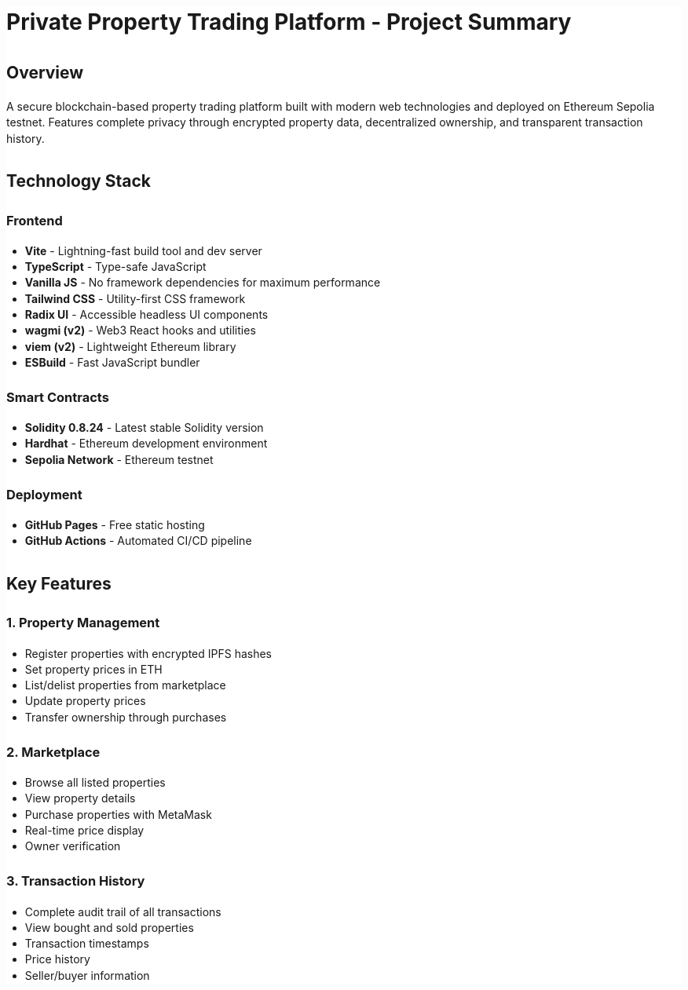 # Private Property Trading Platform - Project Summary

## Overview
A secure blockchain-based property trading platform built with modern web technologies and deployed on Ethereum Sepolia testnet. Features complete privacy through encrypted property data, decentralized ownership, and transparent transaction history.

## Technology Stack

### Frontend
- **Vite** - Lightning-fast build tool and dev server
- **TypeScript** - Type-safe JavaScript
- **Vanilla JS** - No framework dependencies for maximum performance
- **Tailwind CSS** - Utility-first CSS framework
- **Radix UI** - Accessible headless UI components
- **wagmi (v2)** - Web3 React hooks and utilities
- **viem (v2)** - Lightweight Ethereum library
- **ESBuild** - Fast JavaScript bundler

### Smart Contracts
- **Solidity 0.8.24** - Latest stable Solidity version
- **Hardhat** - Ethereum development environment
- **Sepolia Network** - Ethereum testnet

### Deployment
- **GitHub Pages** - Free static hosting
- **GitHub Actions** - Automated CI/CD pipeline

## Key Features

### 1. Property Management
- Register properties with encrypted IPFS hashes
- Set property prices in ETH
- List/delist properties from marketplace
- Update property prices
- Transfer ownership through purchases

### 2. Marketplace
- Browse all listed properties
- View property details
- Purchase properties with MetaMask
- Real-time price display
- Owner verification

### 3. Transaction History
- Complete audit trail of all transactions
- View bought and sold properties
- Transaction timestamps
- Price history
- Seller/buyer information
